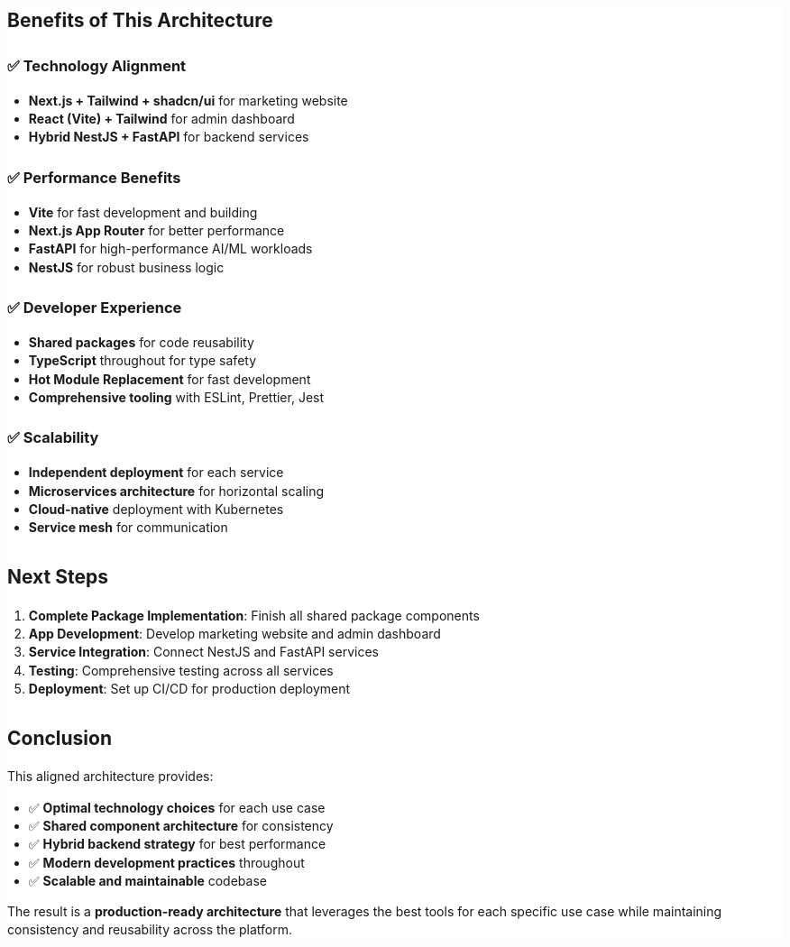 ## Benefits of This Architecture

### **✅ Technology Alignment**
- **Next.js + Tailwind + shadcn/ui** for marketing website
- **React (Vite) + Tailwind** for admin dashboard
- **Hybrid NestJS + FastAPI** for backend services

### **✅ Performance Benefits**
- **Vite** for fast development and building
- **Next.js App Router** for better performance
- **FastAPI** for high-performance AI/ML workloads
- **NestJS** for robust business logic

### **✅ Developer Experience**
- **Shared packages** for code reusability
- **TypeScript** throughout for type safety
- **Hot Module Replacement** for fast development
- **Comprehensive tooling** with ESLint, Prettier, Jest

### **✅ Scalability**
- **Independent deployment** for each service
- **Microservices architecture** for horizontal scaling
- **Cloud-native** deployment with Kubernetes
- **Service mesh** for communication

## Next Steps

1. **Complete Package Implementation**: Finish all shared package components
2. **App Development**: Develop marketing website and admin dashboard
3. **Service Integration**: Connect NestJS and FastAPI services
4. **Testing**: Comprehensive testing across all services
5. **Deployment**: Set up CI/CD for production deployment

## Conclusion

This aligned architecture provides:
- ✅ **Optimal technology choices** for each use case
- ✅ **Shared component architecture** for consistency
- ✅ **Hybrid backend strategy** for best performance
- ✅ **Modern development practices** throughout
- ✅ **Scalable and maintainable** codebase

The result is a **production-ready architecture** that leverages the best tools for each specific use case while maintaining consistency and reusability across the platform.
